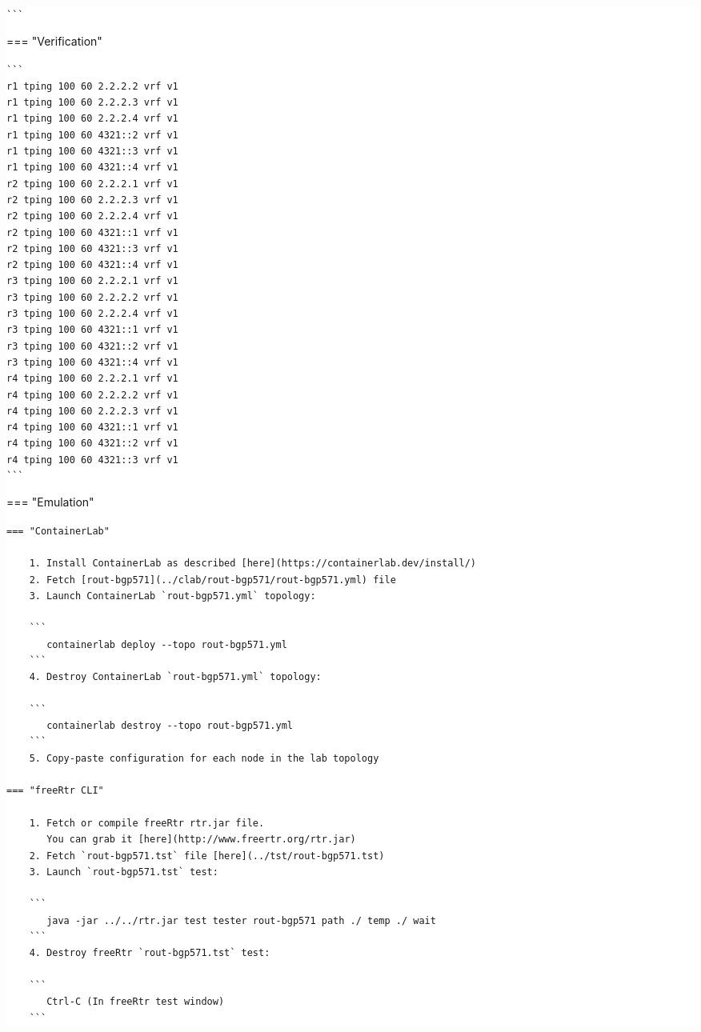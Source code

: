     ```

=== "Verification"

    ```
    r1 tping 100 60 2.2.2.2 vrf v1
    r1 tping 100 60 2.2.2.3 vrf v1
    r1 tping 100 60 2.2.2.4 vrf v1
    r1 tping 100 60 4321::2 vrf v1
    r1 tping 100 60 4321::3 vrf v1
    r1 tping 100 60 4321::4 vrf v1
    r2 tping 100 60 2.2.2.1 vrf v1
    r2 tping 100 60 2.2.2.3 vrf v1
    r2 tping 100 60 2.2.2.4 vrf v1
    r2 tping 100 60 4321::1 vrf v1
    r2 tping 100 60 4321::3 vrf v1
    r2 tping 100 60 4321::4 vrf v1
    r3 tping 100 60 2.2.2.1 vrf v1
    r3 tping 100 60 2.2.2.2 vrf v1
    r3 tping 100 60 2.2.2.4 vrf v1
    r3 tping 100 60 4321::1 vrf v1
    r3 tping 100 60 4321::2 vrf v1
    r3 tping 100 60 4321::4 vrf v1
    r4 tping 100 60 2.2.2.1 vrf v1
    r4 tping 100 60 2.2.2.2 vrf v1
    r4 tping 100 60 2.2.2.3 vrf v1
    r4 tping 100 60 4321::1 vrf v1
    r4 tping 100 60 4321::2 vrf v1
    r4 tping 100 60 4321::3 vrf v1
    ```

=== "Emulation"

    === "ContainerLab"

        1. Install ContainerLab as described [here](https://containerlab.dev/install/)  
        2. Fetch [rout-bgp571](../clab/rout-bgp571/rout-bgp571.yml) file  
        3. Launch ContainerLab `rout-bgp571.yml` topology:  

        ```
           containerlab deploy --topo rout-bgp571.yml  
        ```
        4. Destroy ContainerLab `rout-bgp571.yml` topology:  

        ```
           containerlab destroy --topo rout-bgp571.yml  
        ```
        5. Copy-paste configuration for each node in the lab topology

    === "freeRtr CLI"

        1. Fetch or compile freeRtr rtr.jar file.  
           You can grab it [here](http://www.freertr.org/rtr.jar)  
        2. Fetch `rout-bgp571.tst` file [here](../tst/rout-bgp571.tst)  
        3. Launch `rout-bgp571.tst` test:  

        ```
           java -jar ../../rtr.jar test tester rout-bgp571 path ./ temp ./ wait
        ```
        4. Destroy freeRtr `rout-bgp571.tst` test:  

        ```
           Ctrl-C (In freeRtr test window)
        ```

